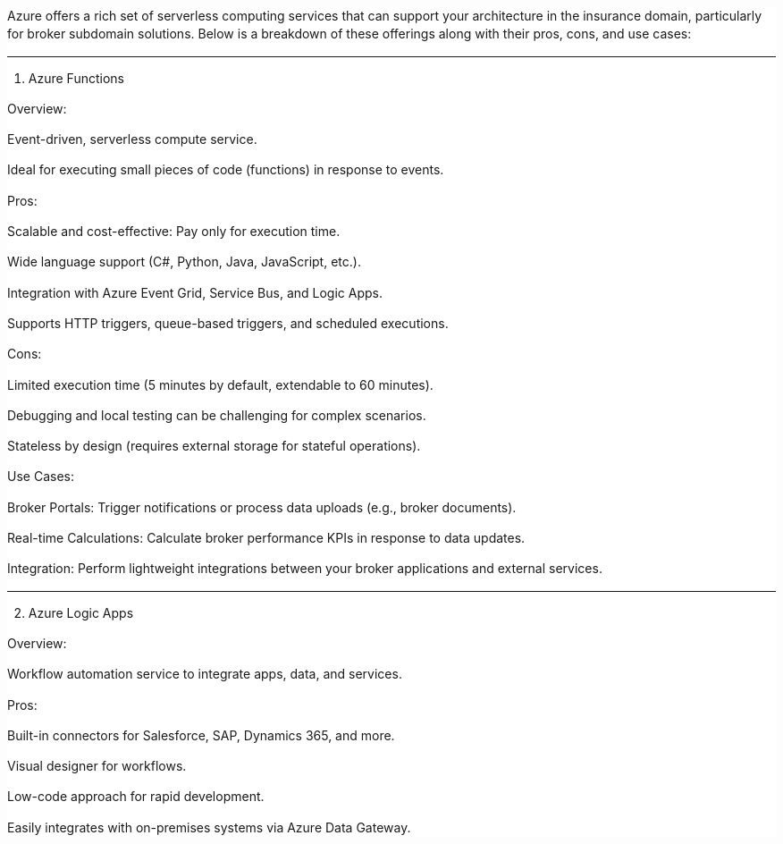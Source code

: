 Azure offers a rich set of serverless computing services that can support your architecture in the insurance domain, particularly for broker subdomain solutions. Below is a breakdown of these offerings along with their pros, cons, and use cases:


---

1. Azure Functions

Overview:

Event-driven, serverless compute service.

Ideal for executing small pieces of code (functions) in response to events.


Pros:

Scalable and cost-effective: Pay only for execution time.

Wide language support (C#, Python, Java, JavaScript, etc.).

Integration with Azure Event Grid, Service Bus, and Logic Apps.

Supports HTTP triggers, queue-based triggers, and scheduled executions.


Cons:

Limited execution time (5 minutes by default, extendable to 60 minutes).

Debugging and local testing can be challenging for complex scenarios.

Stateless by design (requires external storage for stateful operations).


Use Cases:

Broker Portals: Trigger notifications or process data uploads (e.g., broker documents).

Real-time Calculations: Calculate broker performance KPIs in response to data updates.

Integration: Perform lightweight integrations between your broker applications and external services.



---

2. Azure Logic Apps

Overview:

Workflow automation service to integrate apps, data, and services.


Pros:

Built-in connectors for Salesforce, SAP, Dynamics 365, and more.

Visual designer for workflows.

Low-code approach for rapid development.

Easily integrates with on-premises systems via Azure Data Gateway.
